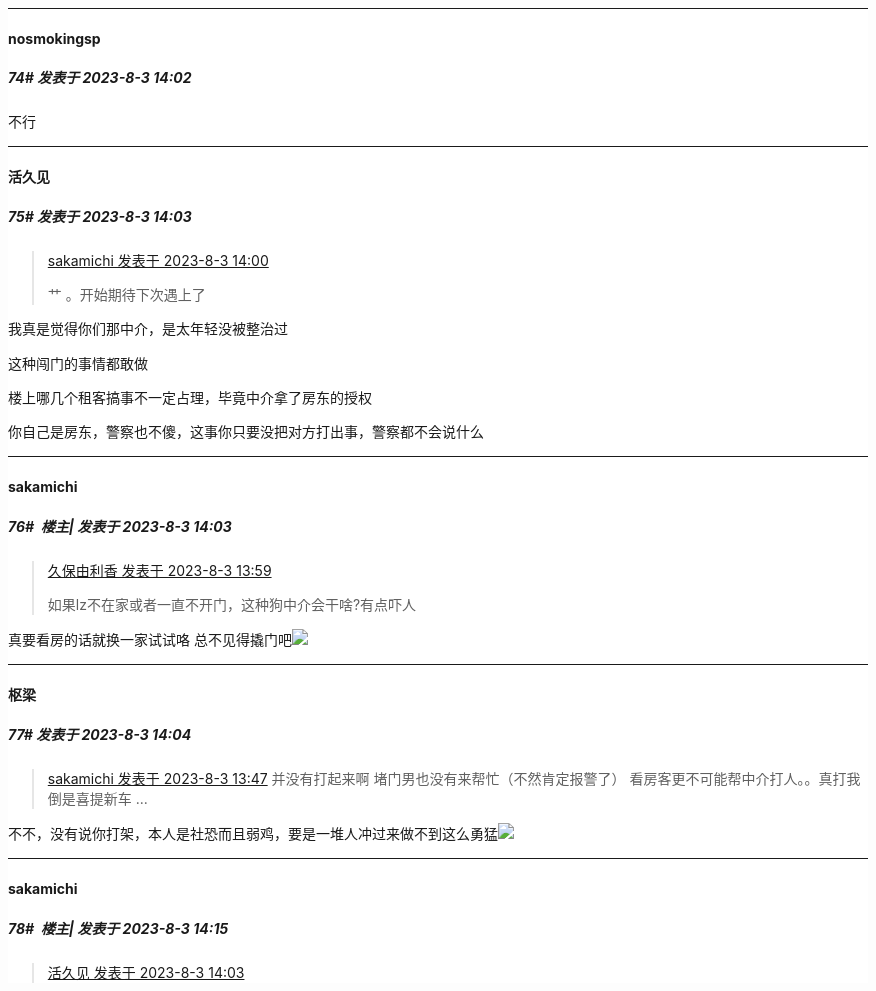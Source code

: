 *****

####  nosmokingsp  
##### 74#       发表于 2023-8-3 14:02

不行

*****

####  活久见  
##### 75#       发表于 2023-8-3 14:03

<blockquote><a href="httphttps://bbs.saraba1st.com/2b/forum.php?mod=redirect&amp;goto=findpost&amp;pid=61892599&amp;ptid=2146928" target="_blank">sakamichi 发表于 2023-8-3 14:00</a>

艹 。开始期待下次遇上了</blockquote>
我真是觉得你们那中介，是太年轻没被整治过

这种闯门的事情都敢做

楼上哪几个租客搞事不一定占理，毕竟中介拿了房东的授权

你自己是房东，警察也不傻，这事你只要没把对方打出事，警察都不会说什么

*****

####  sakamichi  
##### 76#         楼主| 发表于 2023-8-3 14:03

<blockquote><a href="httphttps://bbs.saraba1st.com/2b/forum.php?mod=redirect&amp;goto=findpost&amp;pid=61892590&amp;ptid=2146928" target="_blank">久保由利香 发表于 2023-8-3 13:59</a>

如果lz不在家或者一直不开门，这种狗中介会干啥?有点吓人</blockquote>
真要看房的话就换一家试试咯 总不见得撬门吧<img src="https://static.saraba1st.com/image/smiley/face2017/068.png" referrerpolicy="no-referrer">


*****

####  枢梁  
##### 77#       发表于 2023-8-3 14:04

<blockquote><a href="httphttps://bbs.saraba1st.com/2b/forum.php?mod=redirect&amp;goto=findpost&amp;pid=61892488&amp;ptid=2146928" target="_blank">sakamichi 发表于 2023-8-3 13:47</a>
并没有打起来啊 堵门男也没有来帮忙（不然肯定报警了） 看房客更不可能帮中介打人。。真打我倒是喜提新车 ...</blockquote>
不不，没有说你打架，本人是社恐而且弱鸡，要是一堆人冲过来做不到这么勇猛<img src="https://static.saraba1st.com/image/smiley/face2017/004.gif" referrerpolicy="no-referrer">


*****

####  sakamichi  
##### 78#         楼主| 发表于 2023-8-3 14:15

<blockquote><a href="httphttps://bbs.saraba1st.com/2b/forum.php?mod=redirect&amp;goto=findpost&amp;pid=61892624&amp;ptid=2146928" target="_blank">活久见 发表于 2023-8-3 14:03</a>
